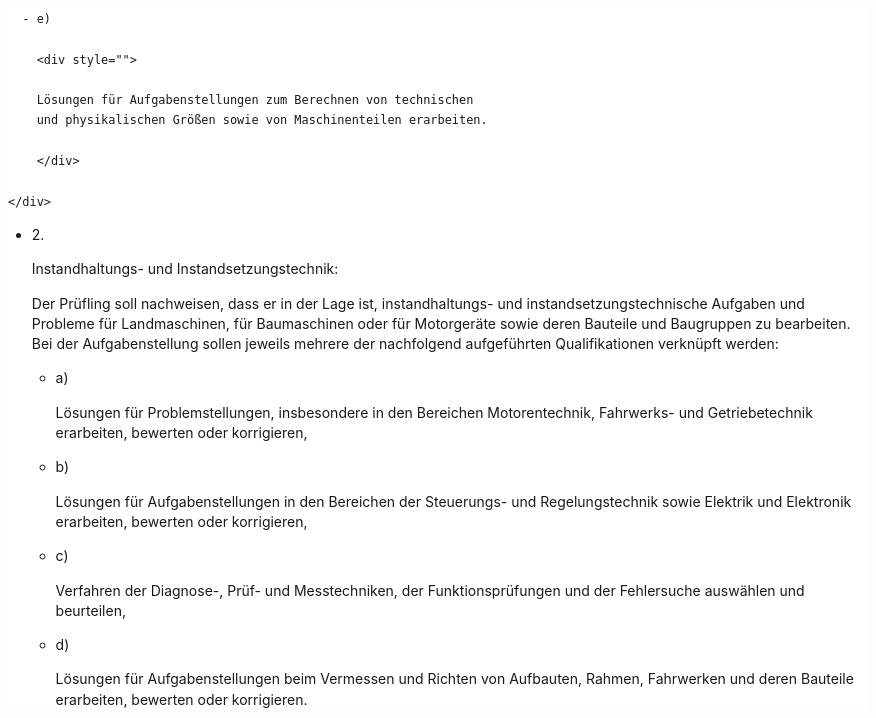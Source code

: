       - e)
        
        <div style="">
        
        Lösungen für Aufgabenstellungen zum Berechnen von technischen
        und physikalischen Größen sowie von Maschinenteilen erarbeiten.
        
        </div>
    
    </div>

  - 2\.
    
    <div style="">
    
    Instandhaltungs- und Instandsetzungstechnik:
    
    </div>
    
    <div style="">
    
    Der Prüfling soll nachweisen, dass er in der Lage ist,
    instandhaltungs- und instandsetzungstechnische Aufgaben und Probleme
    für Landmaschinen, für Baumaschinen oder für Motorgeräte sowie deren
    Bauteile und Baugruppen zu bearbeiten. Bei der Aufgabenstellung
    sollen jeweils mehrere der nachfolgend aufgeführten Qualifikationen
    verknüpft werden:
    
      - a)
        
        <div style="">
        
        Lösungen für Problemstellungen, insbesondere in den Bereichen
        Motorentechnik, Fahrwerks- und Getriebetechnik erarbeiten,
        bewerten oder korrigieren,
        
        </div>
    
      - b)
        
        <div style="">
        
        Lösungen für Aufgabenstellungen in den Bereichen der Steuerungs-
        und Regelungstechnik sowie Elektrik und Elektronik erarbeiten,
        bewerten oder korrigieren,
        
        </div>
    
      - c)
        
        <div style="">
        
        Verfahren der Diagnose-, Prüf- und Messtechniken, der
        Funktionsprüfungen und der Fehlersuche auswählen und beurteilen,
        
        </div>
    
      - d)
        
        <div style="">
        
        Lösungen für Aufgabenstellungen beim Vermessen und Richten von
        Aufbauten, Rahmen, Fahrwerken und deren Bauteile erarbeiten,
        bewerten oder korrigieren.
        